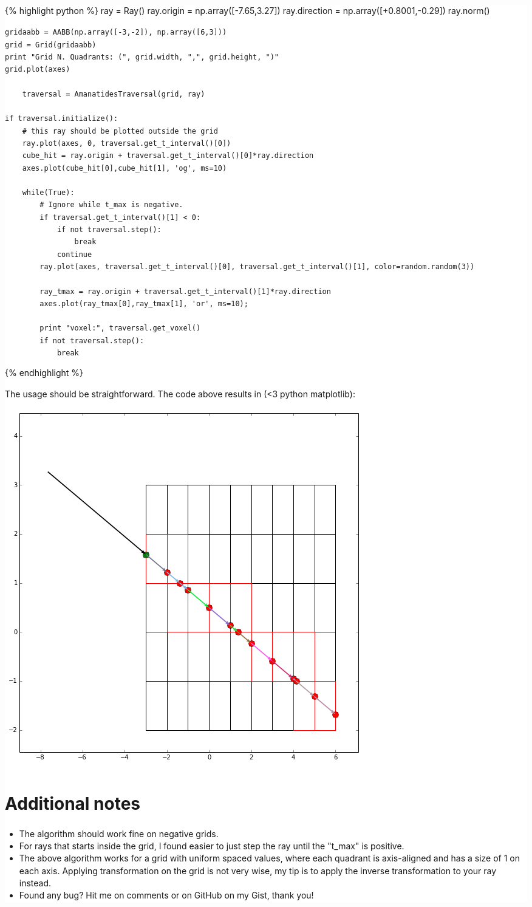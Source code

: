 {% highlight python %}
    ray = Ray()
    ray.origin = np.array([-7.65,3.27])
    ray.direction = np.array([+0.8001,-0.29])
    ray.norm()
    
    gridaabb = AABB(np.array([-3,-2]), np.array([6,3]))
    grid = Grid(gridaabb)
    print "Grid N. Quadrants: (", grid.width, ",", grid.height, ")"
    grid.plot(axes)
    
        traversal = AmanatidesTraversal(grid, ray)
    
    if traversal.initialize():
        # this ray should be plotted outside the grid
        ray.plot(axes, 0, traversal.get_t_interval()[0])
        cube_hit = ray.origin + traversal.get_t_interval()[0]*ray.direction
        axes.plot(cube_hit[0],cube_hit[1], 'og', ms=10)
    
        while(True):
            # Ignore while t_max is negative.
            if traversal.get_t_interval()[1] < 0:
                if not traversal.step():
                    break
                continue
            ray.plot(axes, traversal.get_t_interval()[0], traversal.get_t_interval()[1], color=random.random(3))
    
            ray_tmax = ray.origin + traversal.get_t_interval()[1]*ray.direction
            axes.plot(ray_tmax[0],ray_tmax[1], 'or', ms=10);
    
            print "voxel:", traversal.get_voxel()
            if not traversal.step():
                break
{% endhighlight %}

The usage should be straightforward. The code above results in (<3 python matplotlib):

![amanatides][4]


Additional notes
================

* The algorithm should work fine on negative grids.
* For rays that starts inside the grid, I found easier to just step the ray
  until the "t_max" is positive.
* The above algorithm works for a grid with uniform spaced values, where each
  quadrant is axis-aligned and has a size of 1 on each axis. Applying
transformation on the grid is not very wise, my tip is to apply the inverse
transformation to your ray instead.
*  Found any bug? Hit me on comments or on GitHub on my Gist, thank you!

 [1]: http://en.wikipedia.org/wiki/Digital_differential_analyzer_(graphics_algorithm)
 [2]: http://citeseerx.ist.psu.edu/viewdoc/summary?doi=10.1.1.42.3443
 [3]: https://gist.github.com/AranHase/9d73beda100a360b3008
 [4]: /assets/images/amanatides2.png
